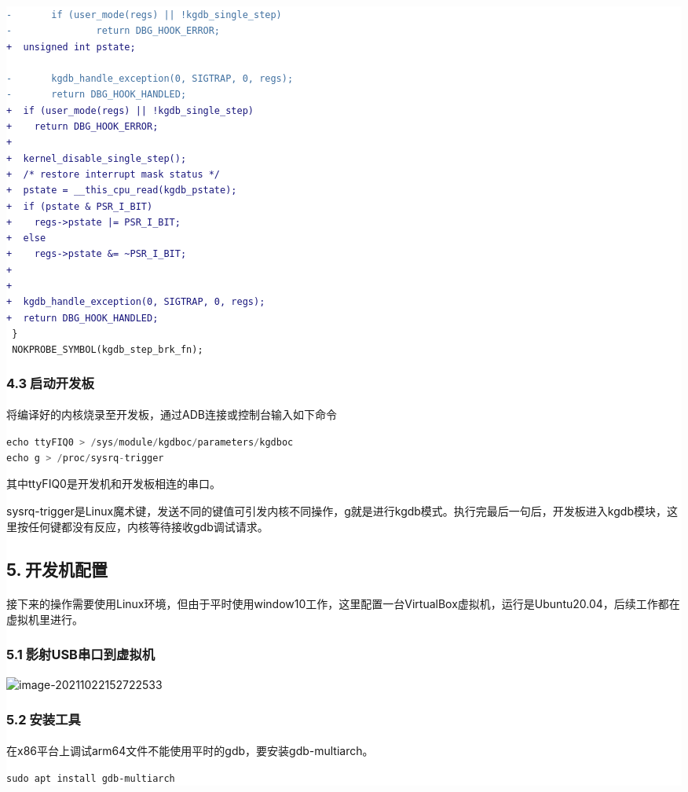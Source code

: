 ```diff
-       if (user_mode(regs) || !kgdb_single_step)
-               return DBG_HOOK_ERROR;
+  unsigned int pstate;
 
-       kgdb_handle_exception(0, SIGTRAP, 0, regs);
-       return DBG_HOOK_HANDLED;
+  if (user_mode(regs) || !kgdb_single_step)
+    return DBG_HOOK_ERROR;
+
+  kernel_disable_single_step();
+  /* restore interrupt mask status */
+  pstate = __this_cpu_read(kgdb_pstate);
+  if (pstate & PSR_I_BIT)
+    regs->pstate |= PSR_I_BIT;
+  else
+    regs->pstate &= ~PSR_I_BIT;
+
+
+  kgdb_handle_exception(0, SIGTRAP, 0, regs);
+  return DBG_HOOK_HANDLED;
 }
 NOKPROBE_SYMBOL(kgdb_step_brk_fn);
```

### 4.3 启动开发板

将编译好的内核烧录至开发板，通过ADB连接或控制台输入如下命令

```c
echo ttyFIQ0 > /sys/module/kgdboc/parameters/kgdboc
echo g > /proc/sysrq-trigger
```

其中ttyFIQ0是开发机和开发板相连的串口。

sysrq-trigger是Linux魔术键，发送不同的键值可引发内核不同操作，g就是进行kgdb模式。执行完最后一句后，开发板进入kgdb模块，这里按任何键都没有反应，内核等待接收gdb调试请求。

## 5. 开发机配置

接下来的操作需要使用Linux环境，但由于平时使用window10工作，这里配置一台VirtualBox虚拟机，运行是Ubuntu20.04，后续工作都在虚拟机里进行。

### 5.1 影射USB串口到虚拟机

![image-20211022152722533](_media/image-20211022152722533.png)

### 5.2 安装工具

在x86平台上调试arm64文件不能使用平时的gdb，要安装gdb-multiarch。

```shell
sudo apt install gdb-multiarch
```
